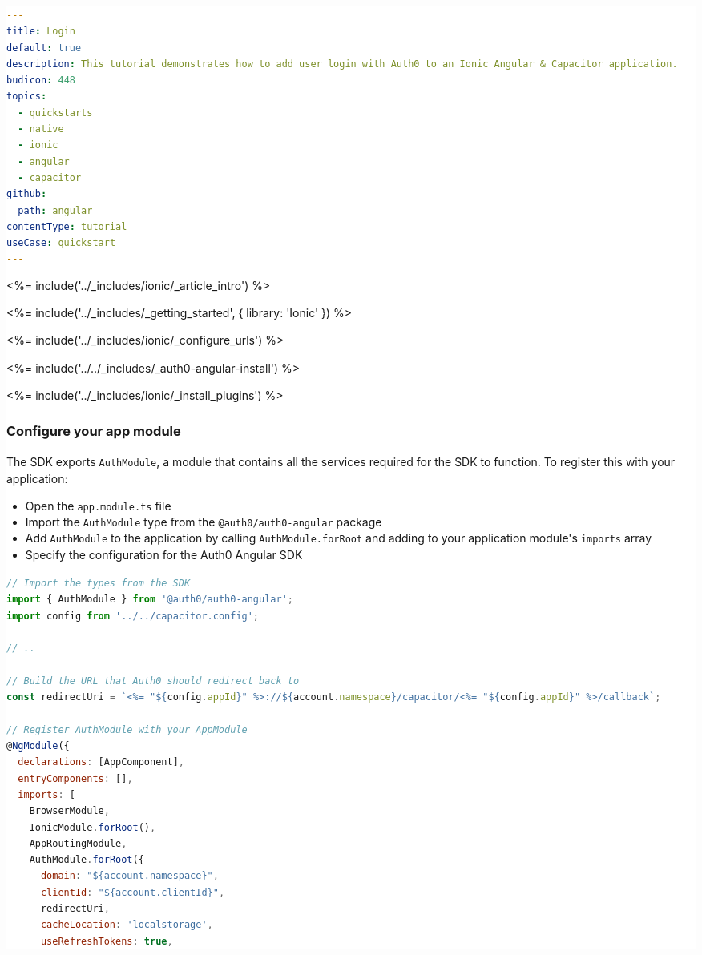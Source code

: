 ```yaml
---
title: Login
default: true
description: This tutorial demonstrates how to add user login with Auth0 to an Ionic Angular & Capacitor application.
budicon: 448
topics:
  - quickstarts
  - native
  - ionic
  - angular
  - capacitor
github:
  path: angular
contentType: tutorial
useCase: quickstart
---
```




<%= include('../_includes/ionic/_article_intro') %>

<%= include('../_includes/_getting_started', { library: 'Ionic' }) %>

<%= include('../_includes/ionic/_configure_urls') %>

<%= include('../../_includes/_auth0-angular-install') %>

<%= include('../_includes/ionic/_install_plugins') %>

### Configure your app module

The SDK exports `AuthModule`, a module that contains all the services required for the SDK to function. To register this with your application:

* Open the `app.module.ts` file
* Import the `AuthModule` type from the `@auth0/auth0-angular` package
* Add `AuthModule` to the application by calling `AuthModule.forRoot` and adding to your application module's `imports` array
* Specify the configuration for the Auth0 Angular SDK

```javascript
// Import the types from the SDK
import { AuthModule } from '@auth0/auth0-angular';
import config from '../../capacitor.config';

// ..

// Build the URL that Auth0 should redirect back to
const redirectUri = `<%= "${config.appId}" %>://${account.namespace}/capacitor/<%= "${config.appId}" %>/callback`;

// Register AuthModule with your AppModule
@NgModule({
  declarations: [AppComponent],
  entryComponents: [],
  imports: [
    BrowserModule,
    IonicModule.forRoot(),
    AppRoutingModule,
    AuthModule.forRoot({
      domain: "${account.namespace}",
      clientId: "${account.clientId}",
      redirectUri,
      cacheLocation: 'localstorage',
      useRefreshTokens: true,
```